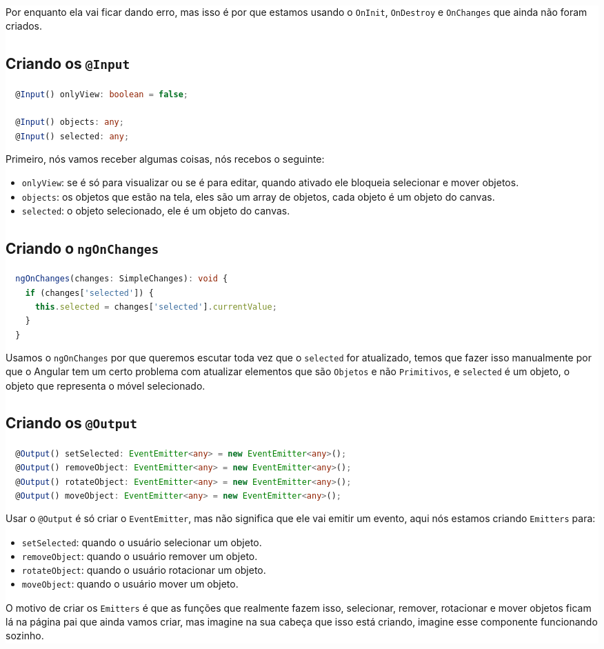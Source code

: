 Por enquanto ela vai ficar dando erro, mas isso é por que estamos usando o `OnInit`, `OnDestroy` e `OnChanges` que ainda não foram criados.

## Criando os `@Input`

```typescript
  @Input() onlyView: boolean = false;

  @Input() objects: any;
  @Input() selected: any;
```

Primeiro, nós vamos receber algumas coisas, nós recebos o seguinte:

- `onlyView`: se é só para visualizar ou se é para editar, quando ativado ele bloqueia selecionar e mover objetos.
- `objects`: os objetos que estão na tela, eles são um array de objetos, cada objeto é um objeto do canvas.
- `selected`: o objeto selecionado, ele é um objeto do canvas.

## Criando o `ngOnChanges`

```typescript
  ngOnChanges(changes: SimpleChanges): void {
    if (changes['selected']) {
      this.selected = changes['selected'].currentValue;
    }
  }
```

Usamos o `ngOnChanges` por que queremos escutar toda vez que o `selected` for atualizado, temos que fazer isso manualmente por que o Angular tem um certo problema com atualizar elementos que são `Objetos` e não `Primitivos`, e `selected` é um objeto, o objeto que representa o móvel selecionado.

## Criando os `@Output`

```typescript
  @Output() setSelected: EventEmitter<any> = new EventEmitter<any>();
  @Output() removeObject: EventEmitter<any> = new EventEmitter<any>();
  @Output() rotateObject: EventEmitter<any> = new EventEmitter<any>();
  @Output() moveObject: EventEmitter<any> = new EventEmitter<any>();
```

Usar o `@Output` é só criar o `EventEmitter`, mas não significa que ele vai emitir um evento, aqui nós estamos criando `Emitters` para:

- `setSelected`: quando o usuário selecionar um objeto.
- `removeObject`: quando o usuário remover um objeto.
- `rotateObject`: quando o usuário rotacionar um objeto.
- `moveObject`: quando o usuário mover um objeto.

O motivo de criar os `Emitters` é que as funções que realmente fazem isso, selecionar, remover, rotacionar e mover objetos ficam lá na página pai que ainda vamos criar, mas imagine na sua cabeça que isso está criando, imagine esse componente funcionando sozinho.
